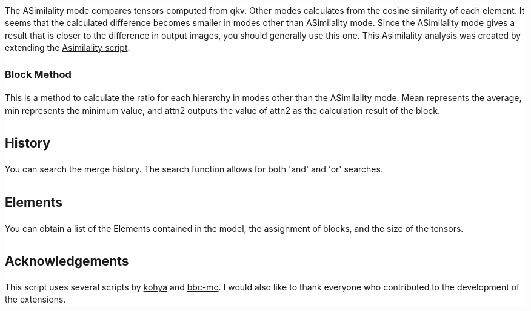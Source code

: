 The ASimilality mode compares tensors computed from qkv. Other modes calculates from the cosine similarity of each element. It seems that the calculated difference becomes smaller in modes other than ASimilality mode. Since the ASimilality mode gives a result that is closer to the difference in output images, you should generally use this one.
This Asimilality analysis was created by extending the [Asimilality script](https://huggingface.co/JosephusCheung/ASimilarityCalculatior).
### Block Method
This is a method to calculate the ratio for each hierarchy in modes other than the ASimilality mode. Mean represents the average, min represents the minimum value, and attn2 outputs the value of attn2 as the calculation result of the block.

## History
You can search the merge history. The search function allows for both 'and' and 'or' searches.

## Elements
You can obtain a list of the Elements contained in the model, the assignment of blocks, and the size of the tensors.

## Acknowledgements

This script uses several scripts by [kohya](https://github.com/kohya-ss) and [bbc-mc](https://github.com/bbc-mc). I would also like to thank everyone who contributed to the development of the extensions.
